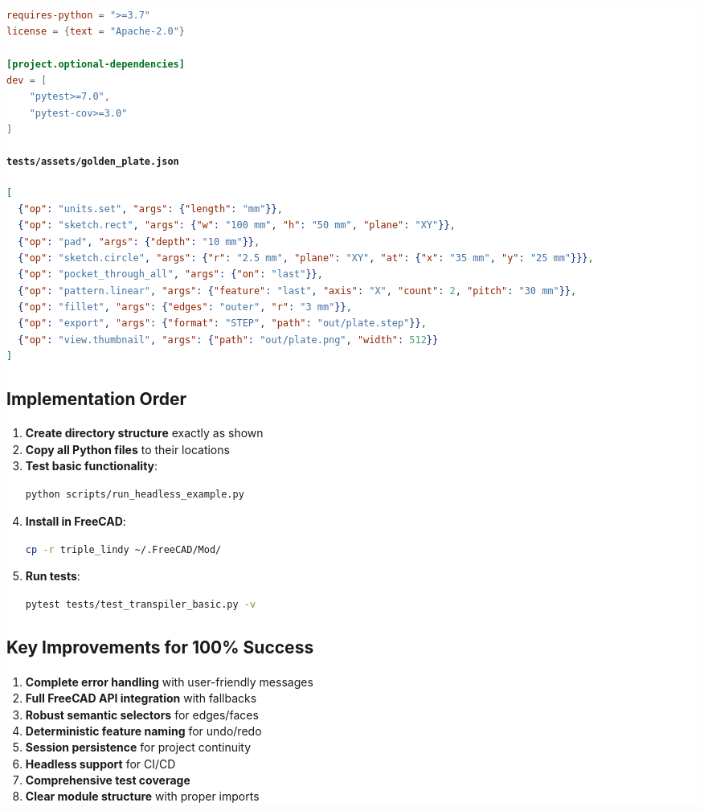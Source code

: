 ```toml
requires-python = ">=3.7"
license = {text = "Apache-2.0"}

[project.optional-dependencies]
dev = [
    "pytest>=7.0",
    "pytest-cov>=3.0"
]
```

#### `tests/assets/golden_plate.json`
```json
[
  {"op": "units.set", "args": {"length": "mm"}},
  {"op": "sketch.rect", "args": {"w": "100 mm", "h": "50 mm", "plane": "XY"}},
  {"op": "pad", "args": {"depth": "10 mm"}},
  {"op": "sketch.circle", "args": {"r": "2.5 mm", "plane": "XY", "at": {"x": "35 mm", "y": "25 mm"}}},
  {"op": "pocket_through_all", "args": {"on": "last"}},
  {"op": "pattern.linear", "args": {"feature": "last", "axis": "X", "count": 2, "pitch": "30 mm"}},
  {"op": "fillet", "args": {"edges": "outer", "r": "3 mm"}},
  {"op": "export", "args": {"format": "STEP", "path": "out/plate.step"}},
  {"op": "view.thumbnail", "args": {"path": "out/plate.png", "width": 512}}
]
```

## Implementation Order

1. **Create directory structure** exactly as shown
2. **Copy all Python files** to their locations
3. **Test basic functionality**:
   ```bash
   python scripts/run_headless_example.py
   ```
4. **Install in FreeCAD**:
   ```bash
   cp -r triple_lindy ~/.FreeCAD/Mod/
   ```
5. **Run tests**:
   ```bash
   pytest tests/test_transpiler_basic.py -v
   ```

## Key Improvements for 100% Success

1. **Complete error handling** with user-friendly messages
2. **Full FreeCAD API integration** with fallbacks
3. **Robust semantic selectors** for edges/faces
4. **Deterministic feature naming** for undo/redo
5. **Session persistence** for project continuity
6. **Headless support** for CI/CD
7. **Comprehensive test coverage**
8. **Clear module structure** with proper imports
